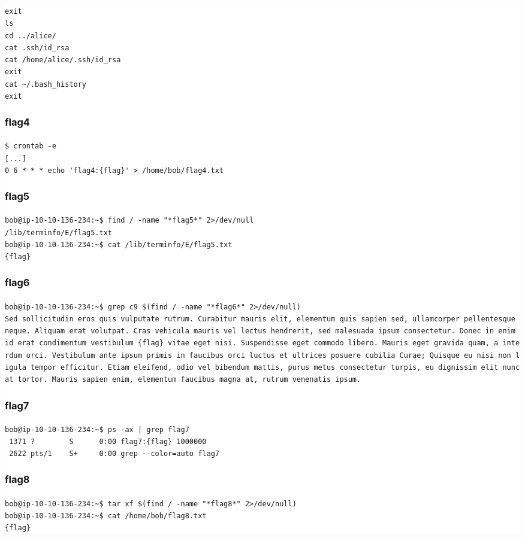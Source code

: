 ```
exit
ls
cd ../alice/
cat .ssh/id_rsa
cat /home/alice/.ssh/id_rsa
exit
cat ~/.bash_history 
exit
```

### flag4

```
$ crontab -e
[...]
0 6 * * * echo 'flag4:{flag}' > /home/bob/flag4.txt
```

### flag5

```
bob@ip-10-10-136-234:~$ find / -name "*flag5*" 2>/dev/null
/lib/terminfo/E/flag5.txt
bob@ip-10-10-136-234:~$ cat /lib/terminfo/E/flag5.txt
{flag}
```

### flag6

```
bob@ip-10-10-136-234:~$ grep c9 $(find / -name "*flag6*" 2>/dev/null)
Sed sollicitudin eros quis vulputate rutrum. Curabitur mauris elit, elementum quis sapien sed, ullamcorper pellentesque neque. Aliquam erat volutpat. Cras vehicula mauris vel lectus hendrerit, sed malesuada ipsum consectetur. Donec in enim id erat condimentum vestibulum {flag} vitae eget nisi. Suspendisse eget commodo libero. Mauris eget gravida quam, a interdum orci. Vestibulum ante ipsum primis in faucibus orci luctus et ultrices posuere cubilia Curae; Quisque eu nisi non ligula tempor efficitur. Etiam eleifend, odio vel bibendum mattis, purus metus consectetur turpis, eu dignissim elit nunc at tortor. Mauris sapien enim, elementum faucibus magna at, rutrum venenatis ipsum.
```

### flag7

```
bob@ip-10-10-136-234:~$ ps -ax | grep flag7
 1371 ?        S      0:00 flag7:{flag} 1000000
 2622 pts/1    S+     0:00 grep --color=auto flag7
```


### flag8

```
bob@ip-10-10-136-234:~$ tar xf $(find / -name "*flag8*" 2>/dev/null)
bob@ip-10-10-136-234:~$ cat /home/bob/flag8.txt
{flag}
```
